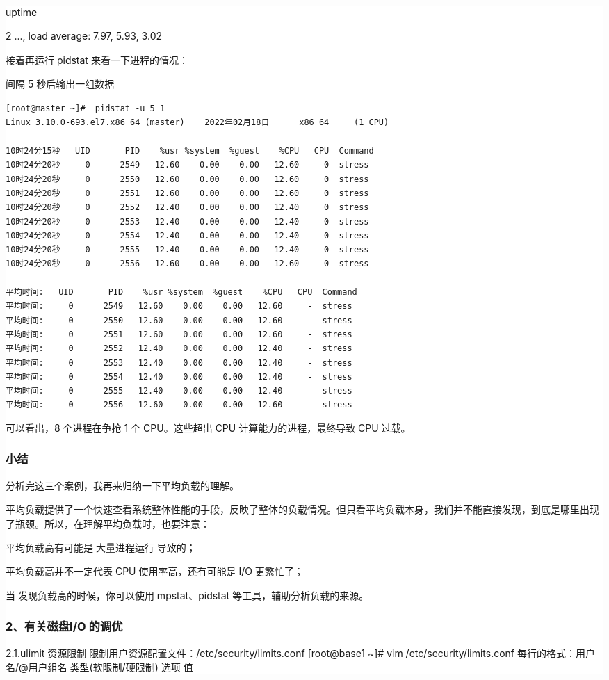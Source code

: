  uptime

2 ...,	load average: 7.97, 5.93, 3.02

接着再运行 pidstat 来看一下进程的情况：

间隔 5 秒后输出一组数据

```
[root@master ~]#  pidstat -u 5 1
Linux 3.10.0-693.el7.x86_64 (master) 	2022年02月18日 	_x86_64_	(1 CPU)

10时24分15秒   UID       PID    %usr %system  %guest    %CPU   CPU  Command
10时24分20秒     0      2549   12.60    0.00    0.00   12.60     0  stress
10时24分20秒     0      2550   12.60    0.00    0.00   12.60     0  stress
10时24分20秒     0      2551   12.60    0.00    0.00   12.60     0  stress
10时24分20秒     0      2552   12.40    0.00    0.00   12.40     0  stress
10时24分20秒     0      2553   12.40    0.00    0.00   12.40     0  stress
10时24分20秒     0      2554   12.40    0.00    0.00   12.40     0  stress
10时24分20秒     0      2555   12.40    0.00    0.00   12.40     0  stress
10时24分20秒     0      2556   12.60    0.00    0.00   12.60     0  stress

平均时间:   UID       PID    %usr %system  %guest    %CPU   CPU  Command
平均时间:     0      2549   12.60    0.00    0.00   12.60     -  stress
平均时间:     0      2550   12.60    0.00    0.00   12.60     -  stress
平均时间:     0      2551   12.60    0.00    0.00   12.60     -  stress
平均时间:     0      2552   12.40    0.00    0.00   12.40     -  stress
平均时间:     0      2553   12.40    0.00    0.00   12.40     -  stress
平均时间:     0      2554   12.40    0.00    0.00   12.40     -  stress
平均时间:     0      2555   12.40    0.00    0.00   12.40     -  stress
平均时间:     0      2556   12.60    0.00    0.00   12.60     -  stress

```

可以看出，8 个进程在争抢 1 个 CPU。这些超出 CPU 计算能力的进程，最终导致 CPU 过载。

 

### 小结

分析完这三个案例，我再来归纳一下平均负载的理解。

平均负载提供了一个快速查看系统整体性能的手段，反映了整体的负载情况。但只看平均负载本身，我们并不能直接发现，到底是哪里出现了瓶颈。所以，在理解平均负载时，也要注意：

平均负载高有可能是 大量进程运行 导致的；

平均负载高并不一定代表 CPU 使用率高，还有可能是 I/O 更繁忙了；

  当 发现负载高的时候，你可以使用 mpstat、pidstat 等工具，辅助分析负载的来源。

### 2、有关磁盘I/O 的调优

2.1.ulimit 资源限制
限制用户资源配置文件：/etc/security/limits.conf 
[root@base1 ~]# vim /etc/security/limits.conf
每行的格式：用户名/@用户组名	类型(软限制/硬限制)	选项	值
